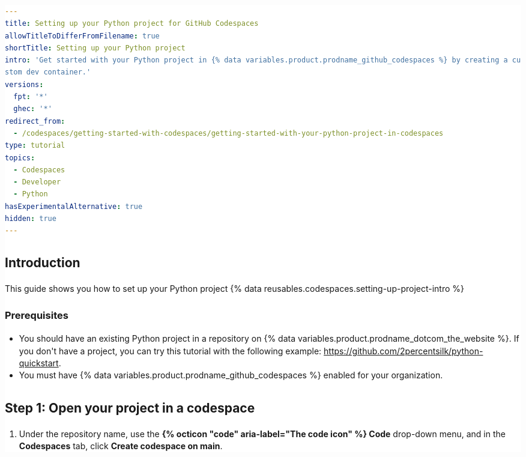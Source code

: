 ```yaml
---
title: Setting up your Python project for GitHub Codespaces
allowTitleToDifferFromFilename: true
shortTitle: Setting up your Python project
intro: 'Get started with your Python project in {% data variables.product.prodname_github_codespaces %} by creating a custom dev container.'
versions:
  fpt: '*'
  ghec: '*'
redirect_from:
  - /codespaces/getting-started-with-codespaces/getting-started-with-your-python-project-in-codespaces
type: tutorial
topics:
  - Codespaces
  - Developer
  - Python
hasExperimentalAlternative: true
hidden: true
---
```


## Introduction

This guide shows you how to set up your Python project {% data reusables.codespaces.setting-up-project-intro %}

### Prerequisites

- You should have an existing Python project in a repository on {% data variables.product.prodname_dotcom_the_website %}. If you don't have a project, you can try this tutorial with the following example: https://github.com/2percentsilk/python-quickstart.
- You must have {% data variables.product.prodname_github_codespaces %} enabled for your organization.

## Step 1: Open your project in a codespace

1. Under the repository name, use the **{% octicon "code" aria-label="The code icon" %} Code** drop-down menu, and in the **Codespaces** tab, click **Create codespace on main**.
